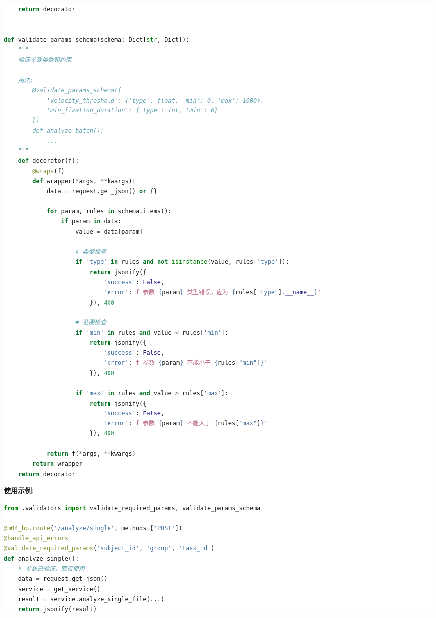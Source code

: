 ```python
    return decorator


def validate_params_schema(schema: Dict[str, Dict]):
    """
    验证参数类型和约束

    用法:
        @validate_params_schema({
            'velocity_threshold': {'type': float, 'min': 0, 'max': 1000},
            'min_fixation_duration': {'type': int, 'min': 0}
        })
        def analyze_batch():
            ...
    """
    def decorator(f):
        @wraps(f)
        def wrapper(*args, **kwargs):
            data = request.get_json() or {}

            for param, rules in schema.items():
                if param in data:
                    value = data[param]

                    # 类型检查
                    if 'type' in rules and not isinstance(value, rules['type']):
                        return jsonify({
                            'success': False,
                            'error': f'参数 {param} 类型错误，应为 {rules["type"].__name__}'
                        }), 400

                    # 范围检查
                    if 'min' in rules and value < rules['min']:
                        return jsonify({
                            'success': False,
                            'error': f'参数 {param} 不能小于 {rules["min"]}'
                        }), 400

                    if 'max' in rules and value > rules['max']:
                        return jsonify({
                            'success': False,
                            'error': f'参数 {param} 不能大于 {rules["max"]}'
                        }), 400

            return f(*args, **kwargs)
        return wrapper
    return decorator
```

**使用示例**:
```python
from .validators import validate_required_params, validate_params_schema

@m04_bp.route('/analyze/single', methods=['POST'])
@handle_api_errors
@validate_required_params('subject_id', 'group', 'task_id')
def analyze_single():
    # 参数已验证，直接使用
    data = request.get_json()
    service = get_service()
    result = service.analyze_single_file(...)
    return jsonify(result)


```